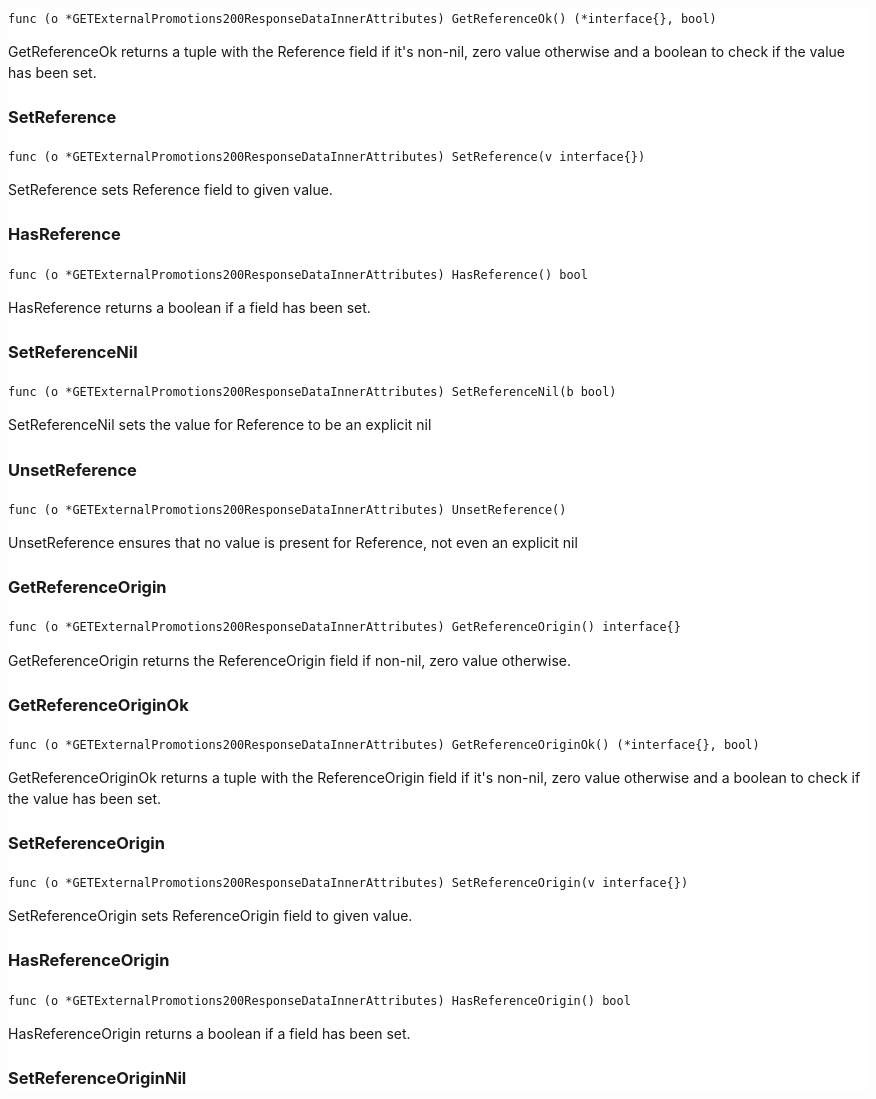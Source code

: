 `func (o *GETExternalPromotions200ResponseDataInnerAttributes) GetReferenceOk() (*interface{}, bool)`

GetReferenceOk returns a tuple with the Reference field if it's non-nil, zero value otherwise
and a boolean to check if the value has been set.

### SetReference

`func (o *GETExternalPromotions200ResponseDataInnerAttributes) SetReference(v interface{})`

SetReference sets Reference field to given value.

### HasReference

`func (o *GETExternalPromotions200ResponseDataInnerAttributes) HasReference() bool`

HasReference returns a boolean if a field has been set.

### SetReferenceNil

`func (o *GETExternalPromotions200ResponseDataInnerAttributes) SetReferenceNil(b bool)`

 SetReferenceNil sets the value for Reference to be an explicit nil

### UnsetReference
`func (o *GETExternalPromotions200ResponseDataInnerAttributes) UnsetReference()`

UnsetReference ensures that no value is present for Reference, not even an explicit nil
### GetReferenceOrigin

`func (o *GETExternalPromotions200ResponseDataInnerAttributes) GetReferenceOrigin() interface{}`

GetReferenceOrigin returns the ReferenceOrigin field if non-nil, zero value otherwise.

### GetReferenceOriginOk

`func (o *GETExternalPromotions200ResponseDataInnerAttributes) GetReferenceOriginOk() (*interface{}, bool)`

GetReferenceOriginOk returns a tuple with the ReferenceOrigin field if it's non-nil, zero value otherwise
and a boolean to check if the value has been set.

### SetReferenceOrigin

`func (o *GETExternalPromotions200ResponseDataInnerAttributes) SetReferenceOrigin(v interface{})`

SetReferenceOrigin sets ReferenceOrigin field to given value.

### HasReferenceOrigin

`func (o *GETExternalPromotions200ResponseDataInnerAttributes) HasReferenceOrigin() bool`

HasReferenceOrigin returns a boolean if a field has been set.

### SetReferenceOriginNil
